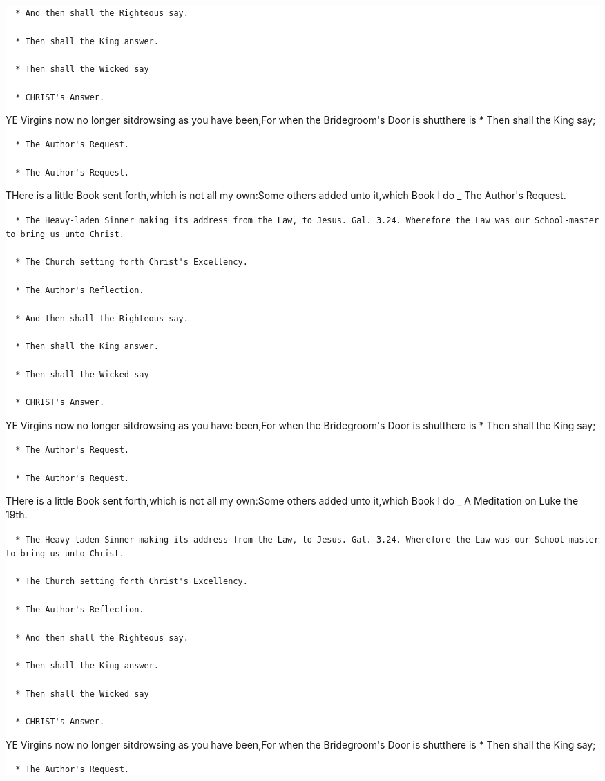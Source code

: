       * And then shall the Righteous say.

      * Then shall the King answer.

      * Then shall the Wicked say

      * CHRIST's Answer.
YE Virgins now no longer sitdrowsing as you have been,For when the Bridegroom's Door is shutthere is
      * Then shall the King say;

      * The Author's Request.

      * The Author's Request.
THere is a little Book sent forth,which is not all my own:Some others added unto it,which Book I do 
    _ The Author's Request.

      * The Heavy-laden Sinner making its address from the Law, to Jesus. Gal. 3.24. Wherefore the Law was our School-master to bring us unto Christ.

      * The Church setting forth Christ's Excellency.

      * The Author's Reflection.

      * And then shall the Righteous say.

      * Then shall the King answer.

      * Then shall the Wicked say

      * CHRIST's Answer.
YE Virgins now no longer sitdrowsing as you have been,For when the Bridegroom's Door is shutthere is
      * Then shall the King say;

      * The Author's Request.

      * The Author's Request.
THere is a little Book sent forth,which is not all my own:Some others added unto it,which Book I do 
    _ A Meditation on Luke the 19th.

      * The Heavy-laden Sinner making its address from the Law, to Jesus. Gal. 3.24. Wherefore the Law was our School-master to bring us unto Christ.

      * The Church setting forth Christ's Excellency.

      * The Author's Reflection.

      * And then shall the Righteous say.

      * Then shall the King answer.

      * Then shall the Wicked say

      * CHRIST's Answer.
YE Virgins now no longer sitdrowsing as you have been,For when the Bridegroom's Door is shutthere is
      * Then shall the King say;

      * The Author's Request.
